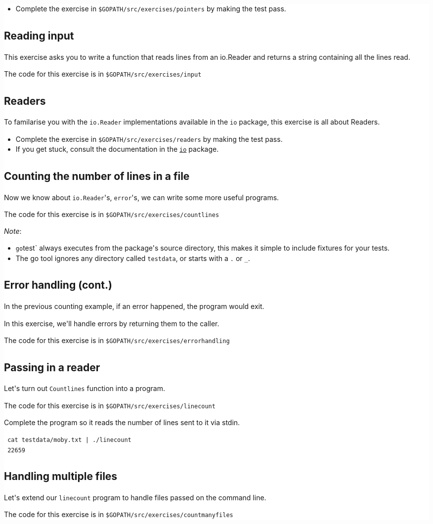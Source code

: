 - Complete the exercise in `$GOPATH/src/exercises/pointers` by making the test pass.

##  Reading input

This exercise asks you to write a function that reads lines from an io.Reader and returns a string containing all the lines read.

The code for this exercise is in `$GOPATH/src/exercises/input`

##  Readers

To familarise you with the `io.Reader` implementations available in the `io` package, this exercise is all about Readers.

- Complete the exercise in `$GOPATH/src/exercises/readers` by making the test pass.
- If you get stuck, consult the documentation in the [`io`](https://golang.org/pkg/io/ ) package.

##  Counting the number of lines in a file

Now we know about `io.Reader`'s, `error`'s, we can write some more useful programs.

The code for this exercise is in `$GOPATH/src/exercises/countlines`

_Note_:

- `go`test` always executes from the package's source directory, this makes it simple to include fixtures for your tests.
- The go tool ignores any directory called `testdata`, or starts with a `.` or `_`.

## Error handling (cont.)

In the previous counting example, if an error happened, the program would exit.

In this exercise, we'll handle errors by returning them to the caller.

The code for this exercise is in `$GOPATH/src/exercises/errorhandling`

## Passing in a reader

Let's turn out `Countlines` function into a program.

The code for this exercise is in `$GOPATH/src/exercises/linecount`

Complete the program so it reads the number of lines sent to it via stdin.

```
 cat testdata/moby.txt | ./linecount 
 22659
```

## Handling multiple files

Let's extend our `linecount` program to handle files passed on the command line.

The code for this exercise is in `$GOPATH/src/exercises/countmanyfiles`
